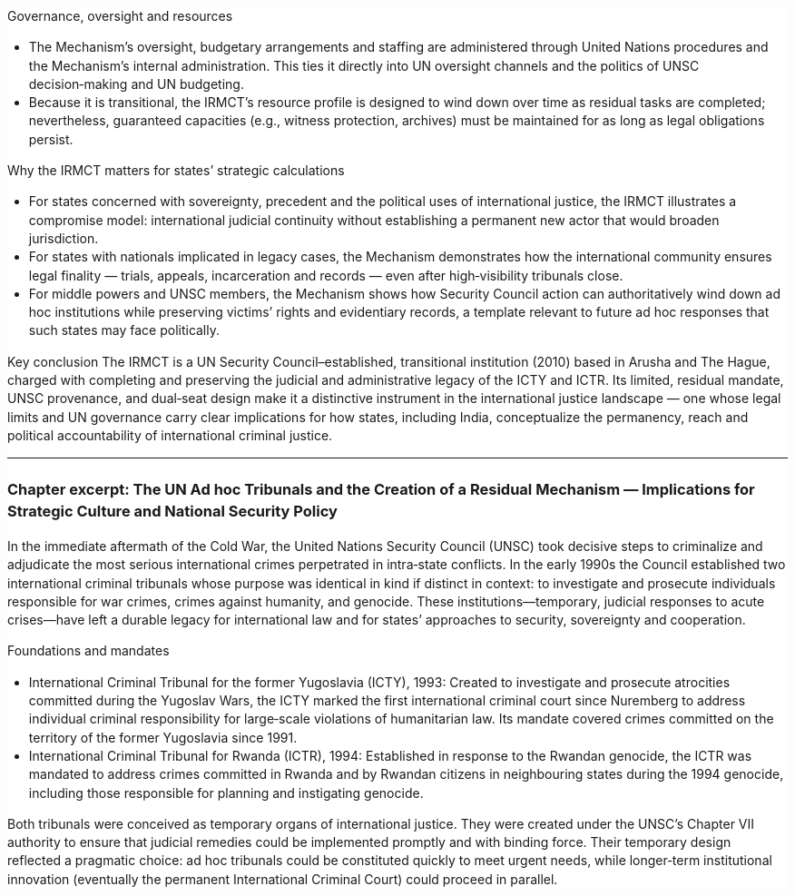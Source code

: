 Governance, oversight and resources
- The Mechanism’s oversight, budgetary arrangements and staffing are administered through United Nations procedures and the Mechanism’s internal administration. This ties it directly into UN oversight channels and the politics of UNSC decision‑making and UN budgeting.
- Because it is transitional, the IRMCT’s resource profile is designed to wind down over time as residual tasks are completed; nevertheless, guaranteed capacities (e.g., witness protection, archives) must be maintained for as long as legal obligations persist.

Why the IRMCT matters for states’ strategic calculations
- For states concerned with sovereignty, precedent and the political uses of international justice, the IRMCT illustrates a compromise model: international judicial continuity without establishing a permanent new actor that would broaden jurisdiction.
- For states with nationals implicated in legacy cases, the Mechanism demonstrates how the international community ensures legal finality — trials, appeals, incarceration and records — even after high‑visibility tribunals close.
- For middle powers and UNSC members, the Mechanism shows how Security Council action can authoritatively wind down ad hoc institutions while preserving victims’ rights and evidentiary records, a template relevant to future ad hoc responses that such states may face politically.

Key conclusion
The IRMCT is a UN Security Council–established, transitional institution (2010) based in Arusha and The Hague, charged with completing and preserving the judicial and administrative legacy of the ICTY and ICTR. Its limited, residual mandate, UNSC provenance, and dual‑seat design make it a distinctive instrument in the international justice landscape — one whose legal limits and UN governance carry clear implications for how states, including India, conceptualize the permanency, reach and political accountability of international criminal justice.

---

### Chapter excerpt: The UN Ad hoc Tribunals and the Creation of a Residual Mechanism — Implications for Strategic Culture and National Security Policy

In the immediate aftermath of the Cold War, the United Nations Security Council (UNSC) took decisive steps to criminalize and adjudicate the most serious international crimes perpetrated in intra‑state conflicts. In the early 1990s the Council established two international criminal tribunals whose purpose was identical in kind if distinct in context: to investigate and prosecute individuals responsible for war crimes, crimes against humanity, and genocide. These institutions—temporary, judicial responses to acute crises—have left a durable legacy for international law and for states’ approaches to security, sovereignty and cooperation.

Foundations and mandates
- International Criminal Tribunal for the former Yugoslavia (ICTY), 1993: Created to investigate and prosecute atrocities committed during the Yugoslav Wars, the ICTY marked the first international criminal court since Nuremberg to address individual criminal responsibility for large‑scale violations of humanitarian law. Its mandate covered crimes committed on the territory of the former Yugoslavia since 1991.
- International Criminal Tribunal for Rwanda (ICTR), 1994: Established in response to the Rwandan genocide, the ICTR was mandated to address crimes committed in Rwanda and by Rwandan citizens in neighbouring states during the 1994 genocide, including those responsible for planning and instigating genocide.

Both tribunals were conceived as temporary organs of international justice. They were created under the UNSC’s Chapter VII authority to ensure that judicial remedies could be implemented promptly and with binding force. Their temporary design reflected a pragmatic choice: ad hoc tribunals could be constituted quickly to meet urgent needs, while longer‑term institutional innovation (eventually the permanent International Criminal Court) could proceed in parallel.
